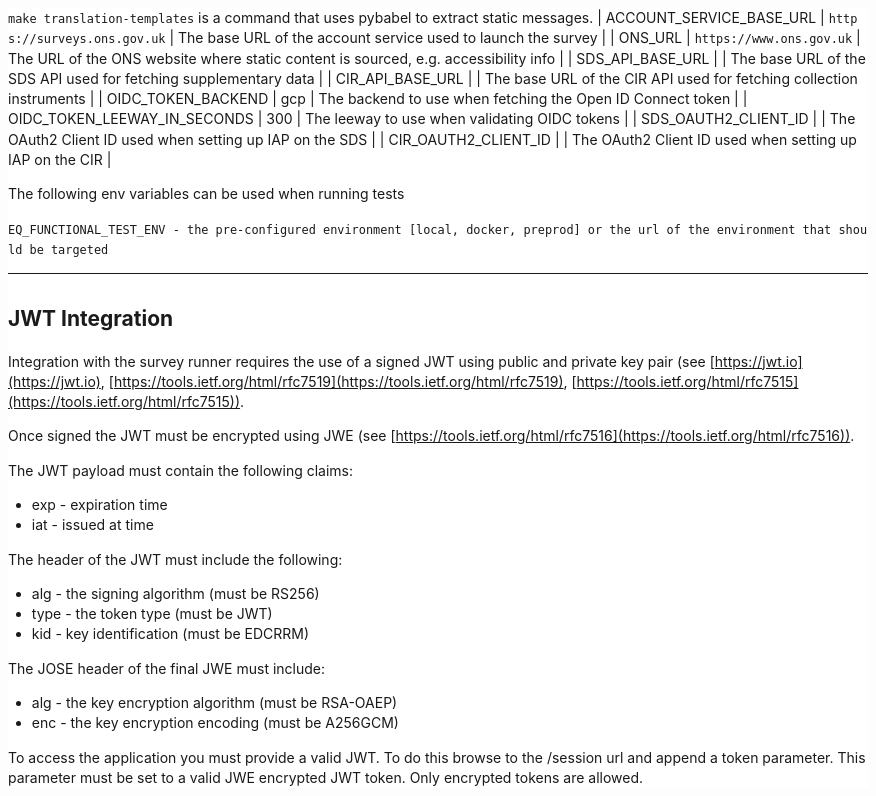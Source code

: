 ```make translation-templates``` is a command that uses pybabel to extract static messages.
| ACCOUNT_SERVICE_BASE_URL                  | `https://surveys.ons.gov.uk` | The base URL of the account service used to launch the survey                                                  |
| ONS_URL                                   | `https://www.ons.gov.uk`     | The URL of the ONS website where static content is sourced, e.g. accessibility info                            |
| SDS_API_BASE_URL                          |                              | The base URL of the SDS API used for fetching supplementary data                                               |
| CIR_API_BASE_URL                          |                              | The base URL of the CIR API used for fetching collection instruments                                           |
| OIDC_TOKEN_BACKEND                        | gcp                          | The backend to use when fetching the Open ID Connect token                                                     |
| OIDC_TOKEN_LEEWAY_IN_SECONDS              | 300                          | The leeway to use when validating OIDC tokens                                                                  |
| SDS_OAUTH2_CLIENT_ID                      |                              | The OAuth2 Client ID used when setting up IAP on the SDS                                                       |
| CIR_OAUTH2_CLIENT_ID                      |                              | The OAuth2 Client ID used when setting up IAP on the CIR                                                       |

The following env variables can be used when running tests

``` shell
EQ_FUNCTIONAL_TEST_ENV - the pre-configured environment [local, docker, preprod] or the url of the environment that should be targeted
```

---

## JWT Integration

Integration with the survey runner requires the use of a signed JWT using public and private key pair (see [https://jwt.io](https://jwt.io),
[https://tools.ietf.org/html/rfc7519](https://tools.ietf.org/html/rfc7519), [https://tools.ietf.org/html/rfc7515](https://tools.ietf.org/html/rfc7515)).

Once signed the JWT must be encrypted using JWE (see [https://tools.ietf.org/html/rfc7516](https://tools.ietf.org/html/rfc7516)).

The JWT payload must contain the following claims:

- exp - expiration time
- iat - issued at time

The header of the JWT must include the following:

- alg - the signing algorithm (must be RS256)
- type - the token type (must be JWT)
- kid - key identification (must be EDCRRM)

The JOSE header of the final JWE must include:

- alg - the key encryption algorithm (must be RSA-OAEP)
- enc - the key encryption encoding (must be A256GCM)

To access the application you must provide a valid JWT. To do this browse to the /session url and append a token parameter.
This parameter must be set to a valid JWE encrypted JWT token. Only encrypted tokens are allowed.
